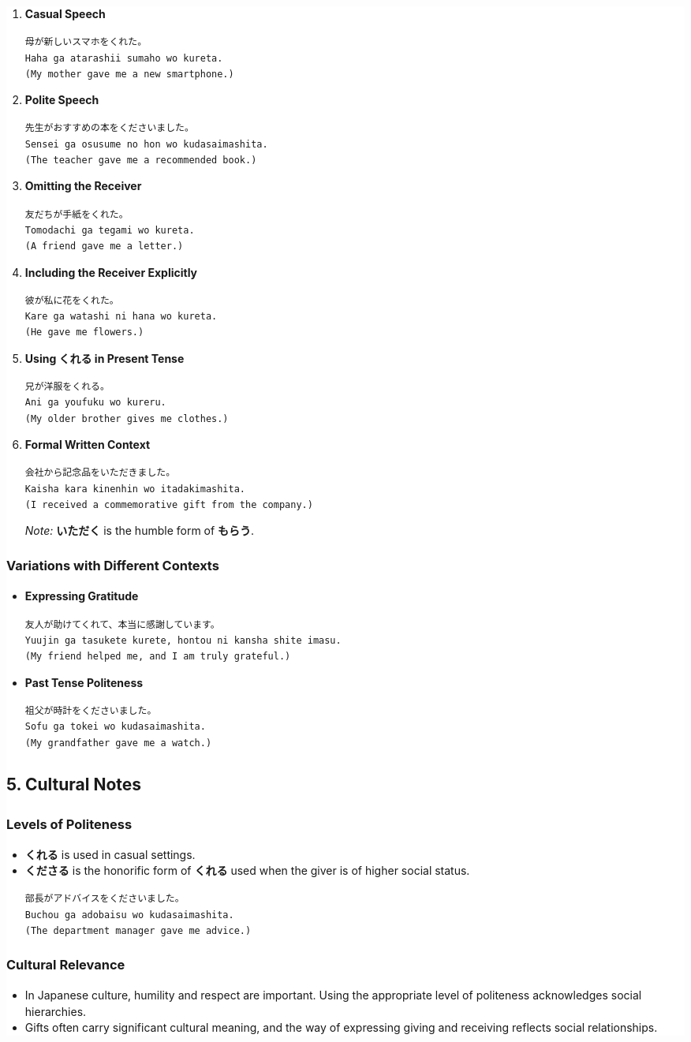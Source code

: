 1. **Casual Speech**
   ```
   母が新しいスマホをくれた。
   Haha ga atarashii sumaho wo kureta.
   (My mother gave me a new smartphone.)
   ```
2. **Polite Speech**
   ```
   先生がおすすめの本をくださいました。
   Sensei ga osusume no hon wo kudasaimashita.
   (The teacher gave me a recommended book.)
   ```
3. **Omitting the Receiver**
   ```
   友だちが手紙をくれた。
   Tomodachi ga tegami wo kureta.
   (A friend gave me a letter.)
   ```
4. **Including the Receiver Explicitly**
   ```
   彼が私に花をくれた。
   Kare ga watashi ni hana wo kureta.
   (He gave me flowers.)
   ```
5. **Using くれる in Present Tense**
   ```
   兄が洋服をくれる。
   Ani ga youfuku wo kureru.
   (My older brother gives me clothes.)
   ```
6. **Formal Written Context**
   ```
   会社から記念品をいただきました。
   Kaisha kara kinenhin wo itadakimashita.
   (I received a commemorative gift from the company.)
   ```
   *Note:* **いただく** is the humble form of **もらう**.
### Variations with Different Contexts
- **Expressing Gratitude**
  ```
  友人が助けてくれて、本当に感謝しています。
  Yuujin ga tasukete kurete, hontou ni kansha shite imasu.
  (My friend helped me, and I am truly grateful.)
  ```
- **Past Tense Politeness**
  ```
  祖父が時計をくださいました。
  Sofu ga tokei wo kudasaimashita.
  (My grandfather gave me a watch.)
  ```
## 5. Cultural Notes
### Levels of Politeness
- **くれる** is used in casual settings.
- **くださる** is the honorific form of **くれる** used when the giver is of higher social status.
  ```
  部長がアドバイスをくださいました。
  Buchou ga adobaisu wo kudasaimashita.
  (The department manager gave me advice.)
  ```
### Cultural Relevance
- In Japanese culture, humility and respect are important. Using the appropriate level of politeness acknowledges social hierarchies.
- Gifts often carry significant cultural meaning, and the way of expressing giving and receiving reflects social relationships.